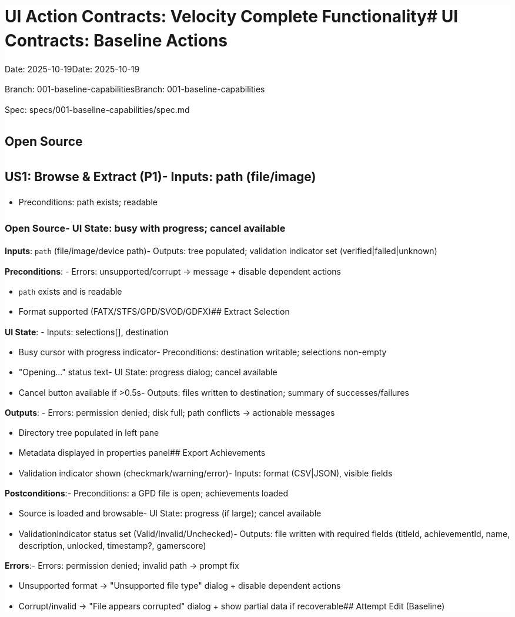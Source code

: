 # UI Action Contracts: Velocity Complete Functionality# UI Contracts: Baseline Actions



Date: 2025-10-19Date: 2025-10-19

Branch: 001-baseline-capabilitiesBranch: 001-baseline-capabilities

Spec: specs/001-baseline-capabilities/spec.md

## Open Source

## US1: Browse & Extract (P1)- Inputs: path (file/image)

- Preconditions: path exists; readable

### Open Source- UI State: busy with progress; cancel available

**Inputs**: `path` (file/image/device path)- Outputs: tree populated; validation indicator set (verified|failed|unknown)

**Preconditions**: - Errors: unsupported/corrupt → message + disable dependent actions

- `path` exists and is readable

- Format supported (FATX/STFS/GPD/SVOD/GDFX)## Extract Selection

**UI State**: - Inputs: selections[], destination

- Busy cursor with progress indicator- Preconditions: destination writable; selections non-empty

- "Opening..." status text- UI State: progress dialog; cancel available

- Cancel button available if >0.5s- Outputs: files written to destination; summary of successes/failures

**Outputs**: - Errors: permission denied; disk full; path conflicts → actionable messages

- Directory tree populated in left pane

- Metadata displayed in properties panel## Export Achievements

- Validation indicator shown (checkmark/warning/error)- Inputs: format (CSV|JSON), visible fields

**Postconditions**:- Preconditions: a GPD file is open; achievements loaded

- Source is loaded and browsable- UI State: progress (if large); cancel available

- ValidationIndicator status set (Valid/Invalid/Unchecked)- Outputs: file written with required fields (titleId, achievementId, name, description, unlocked, timestamp?, gamerscore)

**Errors**:- Errors: permission denied; invalid path → prompt fix

- Unsupported format → "Unsupported file type" dialog + disable dependent actions

- Corrupt/invalid → "File appears corrupted" dialog + show partial data if recoverable## Attempt Edit (Baseline)
